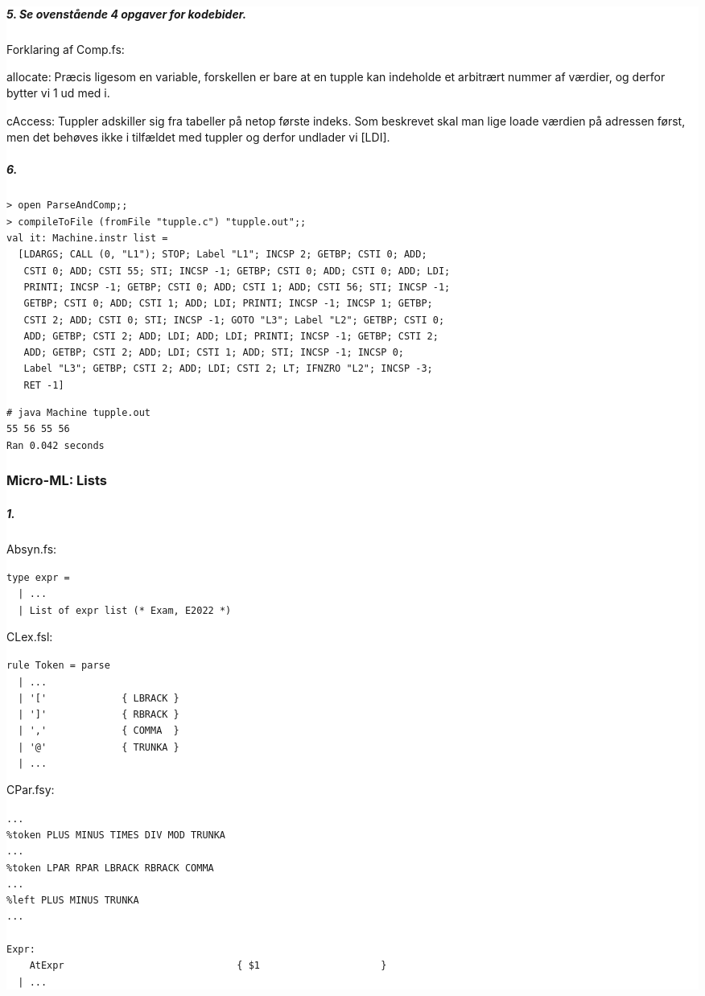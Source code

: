 ##### 5. Se ovenstående 4 opgaver for kodebider.

Forklaring af Comp.fs:

allocate: Præcis ligesom en variable, forskellen er bare at en tupple kan indeholde et arbitrært nummer af værdier, og derfor bytter vi 1 ud med i.

cAccess: Tuppler adskiller sig fra tabeller på netop første indeks. Som beskrevet skal man lige loade værdien på adressen først, men det behøves ikke i tilfældet med tuppler og derfor undlader vi [LDI].

##### 6. 

```
> open ParseAndComp;;
> compileToFile (fromFile "tupple.c") "tupple.out";;
val it: Machine.instr list =
  [LDARGS; CALL (0, "L1"); STOP; Label "L1"; INCSP 2; GETBP; CSTI 0; ADD;
   CSTI 0; ADD; CSTI 55; STI; INCSP -1; GETBP; CSTI 0; ADD; CSTI 0; ADD; LDI;
   PRINTI; INCSP -1; GETBP; CSTI 0; ADD; CSTI 1; ADD; CSTI 56; STI; INCSP -1;
   GETBP; CSTI 0; ADD; CSTI 1; ADD; LDI; PRINTI; INCSP -1; INCSP 1; GETBP;
   CSTI 2; ADD; CSTI 0; STI; INCSP -1; GOTO "L3"; Label "L2"; GETBP; CSTI 0;
   ADD; GETBP; CSTI 2; ADD; LDI; ADD; LDI; PRINTI; INCSP -1; GETBP; CSTI 2;
   ADD; GETBP; CSTI 2; ADD; LDI; CSTI 1; ADD; STI; INCSP -1; INCSP 0;
   Label "L3"; GETBP; CSTI 2; ADD; LDI; CSTI 2; LT; IFNZRO "L2"; INCSP -3;
   RET -1]
```

```
# java Machine tupple.out
55 56 55 56 
Ran 0.042 seconds
```

### Micro-ML: Lists

##### 1. 
Absyn.fs:
```F#
type expr =
  | ...
  | List of expr list (* Exam, E2022 *)
```

CLex.fsl:
```
rule Token = parse
  | ...
  | '['             { LBRACK }
  | ']'             { RBRACK }
  | ','             { COMMA  }
  | '@'             { TRUNKA }
  | ...
```

CPar.fsy:
```
...
%token PLUS MINUS TIMES DIV MOD TRUNKA
...
%token LPAR RPAR LBRACK RBRACK COMMA
...
%left PLUS MINUS TRUNKA
...

Expr:
    AtExpr                              { $1                     }
  | ...
```